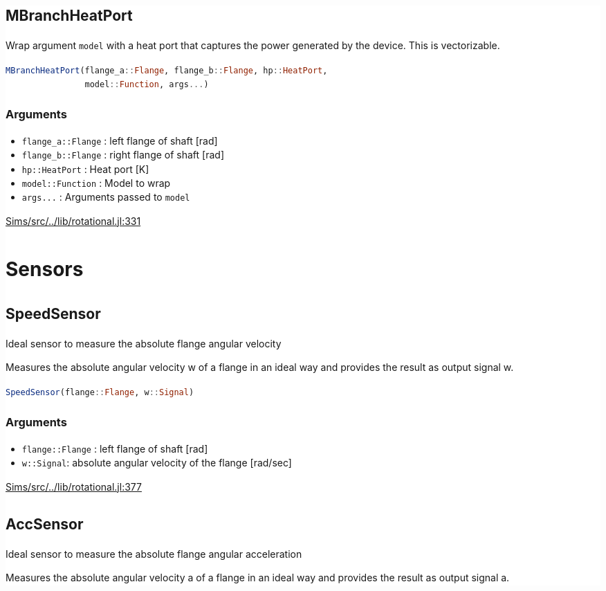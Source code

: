 
## MBranchHeatPort

Wrap argument `model` with a heat port that captures the power
generated by the device. This is vectorizable.

```julia
MBranchHeatPort(flange_a::Flange, flange_b::Flange, hp::HeatPort,
                model::Function, args...)
```

### Arguments

* `flange_a::Flange` : left flange of shaft [rad]
* `flange_b::Flange` : right flange of shaft [rad]
* `hp::HeatPort` : Heat port [K]                
* `model::Function` : Model to wrap
* `args...` : Arguments passed to `model`  


[Sims/src/../lib/rotational.jl:331](https://github.com/tshort/Sims.jl/tree/d39a15c1969c6fad87a4a7ab7f25088963690512/src/../lib/rotational.jl#L331)




# Sensors




## SpeedSensor

Ideal sensor to measure the absolute flange angular velocity

Measures the absolute angular velocity w of a flange in an ideal way
and provides the result as output signal w.

```julia
SpeedSensor(flange::Flange, w::Signal)
```

### Arguments

* `flange::Flange` : left flange of shaft [rad]
* `w::Signal`: 	absolute angular velocity of the flange [rad/sec]


[Sims/src/../lib/rotational.jl:377](https://github.com/tshort/Sims.jl/tree/d39a15c1969c6fad87a4a7ab7f25088963690512/src/../lib/rotational.jl#L377)



## AccSensor

Ideal sensor to measure the absolute flange angular acceleration

Measures the absolute angular velocity a of a flange in an ideal way
and provides the result as output signal a.
